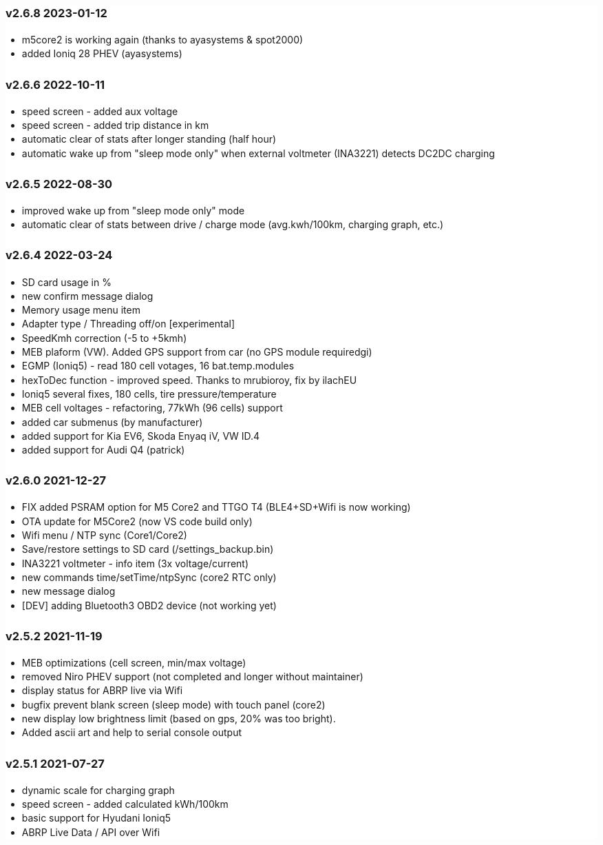 ### v2.6.8 2023-01-12
- m5core2 is working again (thanks to ayasystems & spot2000)
- added Ioniq 28 PHEV (ayasystems)

### v2.6.6 2022-10-11
- speed screen - added aux voltage
- speed screen - added trip distance in km
- automatic clear of stats after longer standing (half hour)
- automatic wake up from "sleep mode only" when external voltmeter (INA3221) detects DC2DC charging

### v2.6.5 2022-08-30
- improved wake up from "sleep mode only" mode
- automatic clear of stats between drive / charge mode (avg.kwh/100km, charging graph, etc.)

### v2.6.4 2022-03-24
- SD card usage in %
- new confirm message dialog
- Memory usage menu item
- Adapter type / Threading off/on [experimental]
- SpeedKmh correction (-5 to +5kmh)
- MEB plaform (VW). Added GPS support from car (no GPS module requiredgi)
- EGMP (Ioniq5) - read 180 cell votages, 16 bat.temp.modules
- hexToDec function - improved speed. Thanks to mrubioroy, fix by ilachEU
- Ioniq5 several fixes, 180 cells, tire pressure/temperature
- MEB cell voltages - refactoring, 77kWh (96 cells) support
- added car submenus (by manufacturer)
- added support for Kia EV6, Skoda Enyaq iV, VW ID.4
- added support for Audi Q4 (patrick)

### v2.6.0 2021-12-27
- FIX added PSRAM option for M5 Core2 and TTGO T4 (BLE4+SD+Wifi is now working)
- OTA update for M5Core2 (now VS code build only)
- Wifi menu / NTP sync (Core1/Core2)
- Save/restore settings to SD card (/settings_backup.bin)
- INA3221 voltmeter - info item (3x voltage/current)
- new commands time/setTime/ntpSync (core2 RTC only)
- new message dialog
- [DEV] adding Bluetooth3 OBD2 device (not working yet)

### v2.5.2 2021-11-19
- MEB optimizations (cell screen, min/max voltage)
- removed Niro PHEV support (not completed and longer without maintainer)
- display status for ABRP live via Wifi
- bugfix prevent blank screen (sleep mode) with touch panel (core2) 
- new display low brightness limit (based on gps, 20% was too bright).
- Added ascii art and help to serial console output

### v2.5.1 2021-07-27
- dynamic scale for charging graph
- speed screen - added calculated kWh/100km
- basic support for Hyudani Ioniq5
- ABRP Live Data / API over Wifi
